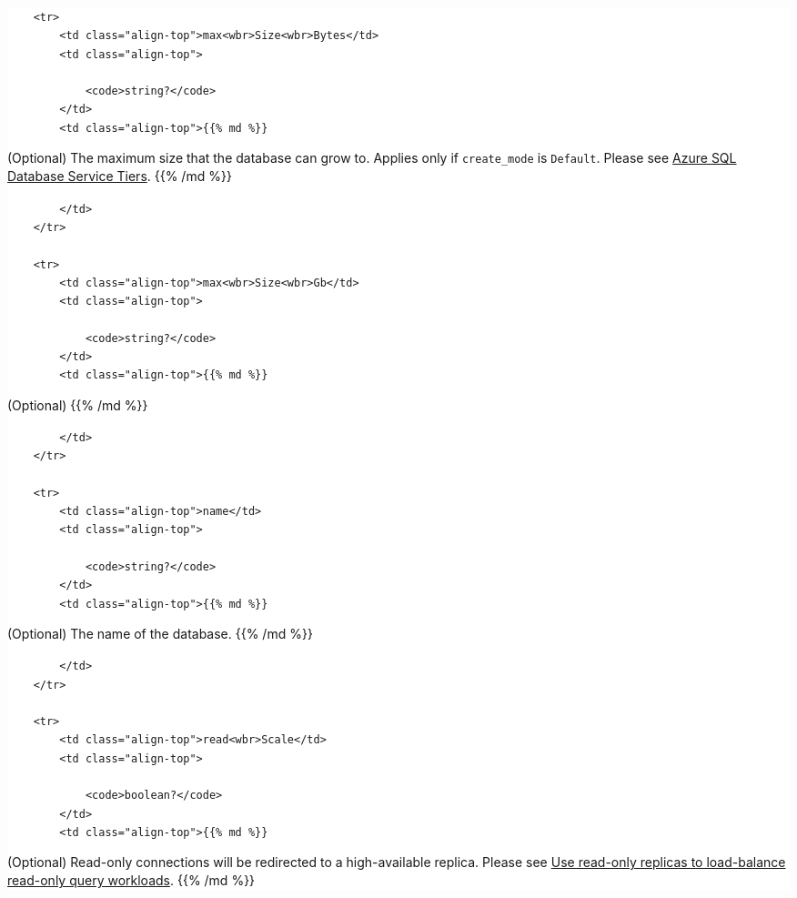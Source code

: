         <tr>
            <td class="align-top">max<wbr>Size<wbr>Bytes</td>
            <td class="align-top">
                
                <code>string?</code>
            </td>
            <td class="align-top">{{% md %}} 
 (Optional)
The maximum size that the database can grow to. Applies only if `create_mode` is `Default`.  Please see [Azure SQL Database Service Tiers](https://azure.microsoft.com/en-gb/documentation/articles/sql-database-service-tiers/).
 {{% /md %}}

            
            </td>
        </tr>
    
        <tr>
            <td class="align-top">max<wbr>Size<wbr>Gb</td>
            <td class="align-top">
                
                <code>string?</code>
            </td>
            <td class="align-top">{{% md %}} 
 (Optional)
 {{% /md %}}

            
            </td>
        </tr>
    
        <tr>
            <td class="align-top">name</td>
            <td class="align-top">
                
                <code>string?</code>
            </td>
            <td class="align-top">{{% md %}} 
 (Optional)
The name of the database.
 {{% /md %}}

            
            </td>
        </tr>
    
        <tr>
            <td class="align-top">read<wbr>Scale</td>
            <td class="align-top">
                
                <code>boolean?</code>
            </td>
            <td class="align-top">{{% md %}} 
 (Optional)
Read-only connections will be redirected to a high-available replica. Please see [Use read-only replicas to load-balance read-only query workloads](https://docs.microsoft.com/en-us/azure/sql-database/sql-database-read-scale-out).
 {{% /md %}}
